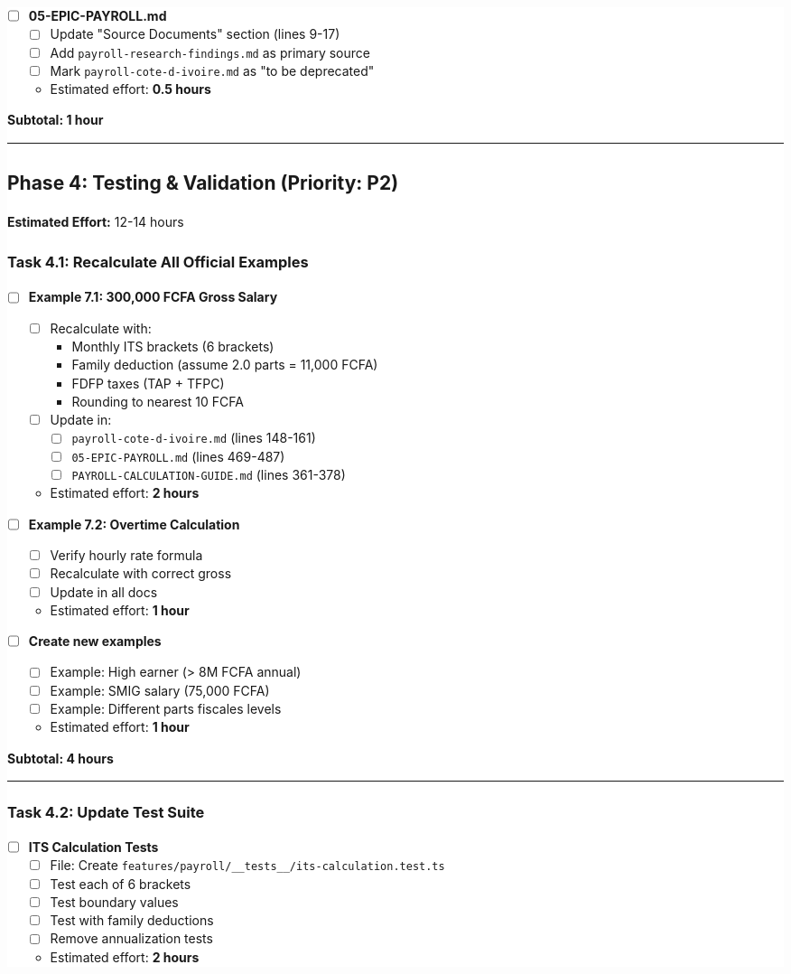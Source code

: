 - [ ] **05-EPIC-PAYROLL.md**
  - [ ] Update "Source Documents" section (lines 9-17)
  - [ ] Add `payroll-research-findings.md` as primary source
  - [ ] Mark `payroll-cote-d-ivoire.md` as "to be deprecated"
  - Estimated effort: **0.5 hours**

**Subtotal: 1 hour**

---

## Phase 4: Testing & Validation (Priority: P2)

**Estimated Effort:** 12-14 hours

### Task 4.1: Recalculate All Official Examples

- [ ] **Example 7.1: 300,000 FCFA Gross Salary**
  - [ ] Recalculate with:
    - Monthly ITS brackets (6 brackets)
    - Family deduction (assume 2.0 parts = 11,000 FCFA)
    - FDFP taxes (TAP + TFPC)
    - Rounding to nearest 10 FCFA
  - [ ] Update in:
    - [ ] `payroll-cote-d-ivoire.md` (lines 148-161)
    - [ ] `05-EPIC-PAYROLL.md` (lines 469-487)
    - [ ] `PAYROLL-CALCULATION-GUIDE.md` (lines 361-378)
  - Estimated effort: **2 hours**

- [ ] **Example 7.2: Overtime Calculation**
  - [ ] Verify hourly rate formula
  - [ ] Recalculate with correct gross
  - [ ] Update in all docs
  - Estimated effort: **1 hour**

- [ ] **Create new examples**
  - [ ] Example: High earner (> 8M FCFA annual)
  - [ ] Example: SMIG salary (75,000 FCFA)
  - [ ] Example: Different parts fiscales levels
  - Estimated effort: **1 hour**

**Subtotal: 4 hours**

---

### Task 4.2: Update Test Suite

- [ ] **ITS Calculation Tests**
  - [ ] File: Create `features/payroll/__tests__/its-calculation.test.ts`
  - [ ] Test each of 6 brackets
  - [ ] Test boundary values
  - [ ] Test with family deductions
  - [ ] Remove annualization tests
  - Estimated effort: **2 hours**
